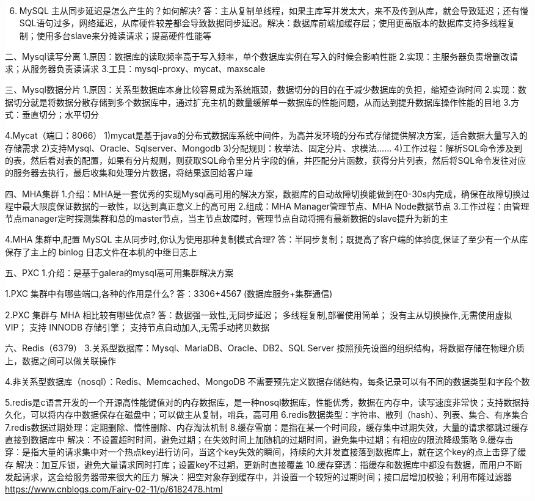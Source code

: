 6. MySQL 主从同步延迟是怎么产生的？如何解决?
答：主从复制单线程，如果主库写并发太大，来不及传到从库，就会导致延迟；还有慢SQL语句过多，网络延迟，从库硬件较差都会导致数据同步延迟。解决：数据库前端加缓存层；使用更高版本的数据库支持多线程复制；使用多台slave来分摊读请求；提高硬件性能等

二、Mysql读写分离
1.原因：数据库的读取频率高于写入频率，单个数据库实例在写入的时候会影响性能
2.实现：主服务器负责增删改请求；从服务器负责读请求
3.工具：mysql-proxy、mycat、maxscale


三、Mysql数据分片
1.原因：关系型数据库本身比较容易成为系统瓶颈，数据切分的目的在于减少数据库的负担，缩短查询时间
2.实现：数据切分就是将数据分散存储到多个数据库中，通过扩充主机的数量缓解单一数据库的性能问题，从而达到提升数据库操作性能的目地
3.方式：垂直切分；水平切分

4.Mycat（端口：8066）
1)mycat是基于java的分布式数据库系统中间件，为高并发环境的分布式存储提供解决方案，适合数据大量写入的存储需求
2)支持Mysql、Oracle、Sqlserver、Mongodb
3)分配规则：枚举法、固定分片、求模法......
4)工作过程：解析SQL命令涉及到的表，然后看对表的配置，如果有分片规则，则获取SQL命令里分片字段的值，并匹配分片函数，获得分片列表，然后将SQL命令发往对应的服务器去执行，最后收集和处理分片数据，将结果返回给客户端



四、MHA集群
1.介绍：MHA是一套优秀的实现Mysql高可用的解决方案，数据库的自动故障切换能做到在0-30s内完成，确保在故障切换过程中最大限度保证数据的一致性，以达到真正意义上的高可用
2.组成：MHA Manager管理节点、MHA Node数据节点
3.工作过程：由管理节点manager定时探测集群和总的master节点，当主节点故障时，管理节点自动将拥有最新数据的slave提升为新的主

4.MHA 集群中,配置 MySQL 主从同步时,你认为使用那种复制模式合理?
答：半同步复制；既提高了客户端的体验度,保证了至少有一个从库保存了主上的 binlog 日志文件在本机的中继日志上



五、PXC
1.介绍：是基于galera的mysql高可用集群解决方案

1.PXC 集群中有哪些端口,各种的作用是什么?
答：3306+4567 (数据库服务+集群通信)

2.PXC 集群与 MHA 相比较有哪些优点?
答：数据强一致性,无同步延迟；
多线程复制,部署使用简单；
没有主从切换操作,无需使用虚拟 VIP；
支持 INNODB 存储引擎；
支持节点自动加入,无需手动拷贝数据



六、Redis（6379）
3.关系型数据库：Mysql、MariaDB、Oracle、DB2、SQL Server
按照预先设置的组织结构，将数据存储在物理介质上，数据之间可以做关联操作

4.非关系型数据库（nosql）：Redis、Memcached、MongoDB
不需要预先定义数据存储结构，每条记录可以有不同的数据类型和字段个数

5.redis是c语言开发的一个开源高性能键值对的内存数据库，是一种nosql数据库，性能优秀，数据在内存中，读写速度非常快；支持数据持久化，可以将内存中数据保存在磁盘中；可以做主从复制，哨兵，高可用
6.redis数据类型：字符串、散列（hash）、列表、集合、有序集合
7.redis数据过期处理：定期删除、惰性删除、内存淘汰机制
8.缓存雪崩：是指在某一个时间段，缓存集中过期失效，大量的请求都跳过缓存直接到数据库中 解决：不设置超时时间，避免过期；在失效时间上加随机的过期时间，避免集中过期；有相应的限流降级策略
9.缓存击穿：是指大量的请求集中对一个热点key进行访问，当这个key失效的瞬间，持续的大并发直接落到数据库上，就在这个key的点上击穿了缓存 解决：加互斥锁，避免大量请求同时打库；设置key不过期，更新时直接覆盖
10.缓存穿透：指缓存和数据库中都没有数据，而用户不断发起请求，这会给服务器带来很大的压力 解决：把空对象存到缓存中，并设置一个较短的过期时间；接口层增加校验；利用布隆过滤器
https://www.cnblogs.com/Fairy-02-11/p/6182478.html
